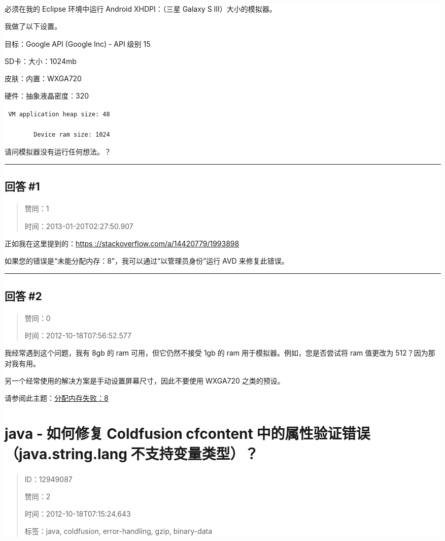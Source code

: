 必须在我的 Eclipse 环境中运行 Android XHDPI：（三星 Galaxy S III）大小的模拟器。

我做了以下设置。

目标：Google API (Google Inc) - API 级别 15

SD卡：大小：1024mb

皮肤：内置：WXGA720

硬件：抽象液晶密度：320

```
 VM application heap size: 48

        Device ram size: 1024 
```

请问模拟器没有运行任何想法。？

* * *

## 回答 #1

> 赞同：1
> 
> 时间：2013-01-20T02:27:50.907

正如我在这里提到的：[https ://stackoverflow.com/a/14420779/1993898](https://stackoverflow.com/a/14420779/1993898)

如果您的错误是“未能分配内存：8”，我可以通过“以管理员身份”运行 AVD 来修复此错误。

* * *

## 回答 #2

> 赞同：0
> 
> 时间：2012-10-18T07:56:52.577

我经常遇到这个问题，我有 8gb 的 ram 可用，但它仍然不接受 1gb 的 ram 用于模拟器。例如，您是否尝试将 ram 值更改为 512？因为那对我有用。

另一个经常使用的解决方案是手动设置屏幕尺寸，因此不要使用 WXGA720 之类的预设。

请参阅此主题：[分配内存失败：8](https://stackoverflow.com/questions/7222906/failed-to-allocate-memory-8)

# java - 如何修复 Coldfusion cfcontent 中的属性验证错误（java.string.lang 不支持变量类型）？

> ID：12949087
> 
> 赞同：2
> 
> 时间：2012-10-18T07:15:24.643
> 
> 标签：java, coldfusion, error-handling, gzip, binary-data
